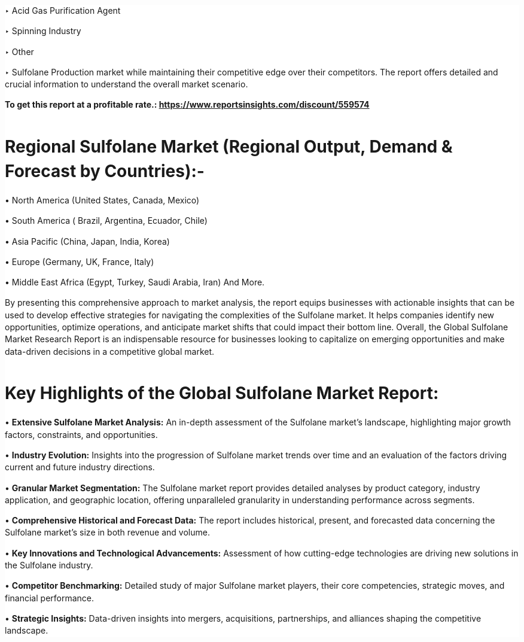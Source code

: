    ‣ Acid Gas Purification Agent

   ‣ Spinning Industry

   ‣ Other

   ‣ Sulfolane Production market while maintaining their competitive edge over their competitors. The report offers detailed and crucial information to understand the overall market scenario.

<strong>To get this report at a profitable rate.: <a href=https://www.reportsinsights.com/discount/559574>https://www.reportsinsights.com/discount/559574</a></strong></font>

# <strong>Regional Sulfolane Market (Regional Output, Demand &amp; Forecast by Countries):-</strong>

• North America (United States, Canada, Mexico)

• South America ( Brazil, Argentina, Ecuador, Chile)

• Asia Pacific (China, Japan, India, Korea)

• Europe (Germany, UK, France, Italy)

• Middle East Africa (Egypt, Turkey, Saudi Arabia, Iran) And More.

By presenting this comprehensive approach to market analysis, the report equips businesses with actionable insights that can be used to develop effective strategies for navigating the complexities of the Sulfolane market. It helps companies identify new opportunities, optimize operations, and anticipate market shifts that could impact their bottom line. Overall, the Global Sulfolane Market Research Report is an indispensable resource for businesses looking to capitalize on emerging opportunities and make data-driven decisions in a competitive global market.

# <strong>Key Highlights of the Global Sulfolane Market Report:</strong>

• <strong>Extensive Sulfolane Market Analysis:</strong> An in-depth assessment of the Sulfolane market’s landscape, highlighting major growth factors, constraints, and opportunities.

• <strong>Industry Evolution:</strong> Insights into the progression of Sulfolane market trends over time and an evaluation of the factors driving current and future industry directions.

• <strong>Granular Market Segmentation:</strong> The Sulfolane market report provides detailed analyses by product category, industry application, and geographic location, offering unparalleled granularity in understanding performance across segments.

• <strong>Comprehensive Historical and Forecast Data:</strong> The report includes historical, present, and forecasted data concerning the Sulfolane market’s size in both revenue and volume.

• <strong>Key Innovations and Technological Advancements:</strong> Assessment of how cutting-edge technologies are driving new solutions in the Sulfolane industry.

• <strong>Competitor Benchmarking:</strong> Detailed study of major Sulfolane market players, their core competencies, strategic moves, and financial performance.

• <strong>Strategic Insights:</strong> Data-driven insights into mergers, acquisitions, partnerships, and alliances shaping the competitive landscape.
